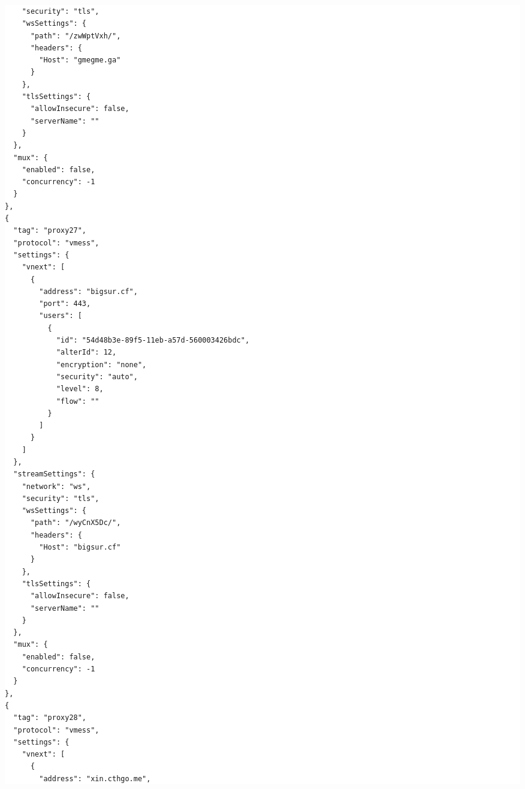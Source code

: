         "security": "tls",
        "wsSettings": {
          "path": "/zwWptVxh/",
          "headers": {
            "Host": "gmegme.ga"
          }
        },
        "tlsSettings": {
          "allowInsecure": false,
          "serverName": ""
        }
      },
      "mux": {
        "enabled": false,
        "concurrency": -1
      }
    },
    {
      "tag": "proxy27",
      "protocol": "vmess",
      "settings": {
        "vnext": [
          {
            "address": "bigsur.cf",
            "port": 443,
            "users": [
              {
                "id": "54d48b3e-89f5-11eb-a57d-560003426bdc",
                "alterId": 12,
                "encryption": "none",
                "security": "auto",
                "level": 8,
                "flow": ""
              }
            ]
          }
        ]
      },
      "streamSettings": {
        "network": "ws",
        "security": "tls",
        "wsSettings": {
          "path": "/wyCnX5Dc/",
          "headers": {
            "Host": "bigsur.cf"
          }
        },
        "tlsSettings": {
          "allowInsecure": false,
          "serverName": ""
        }
      },
      "mux": {
        "enabled": false,
        "concurrency": -1
      }
    },
    {
      "tag": "proxy28",
      "protocol": "vmess",
      "settings": {
        "vnext": [
          {
            "address": "xin.cthgo.me",